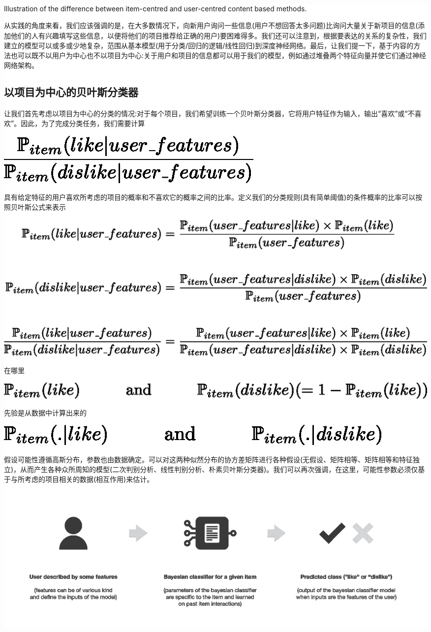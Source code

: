 Illustration of the difference between item-centred and user-centred content based methods.

从实践的角度来看，我们应该强调的是，在大多数情况下，向新用户询问一些信息(用户不想回答太多问题)比询问大量关于新项目的信息(添加他们的人有兴趣填写这些信息，以便将他们的项目推荐给正确的用户)要困难得多。我们还可以注意到，根据要表达的关系的复杂性，我们建立的模型可以或多或少地复杂，范围从基本模型(用于分类/回归的逻辑/线性回归)到深度神经网络。最后，让我们提一下，基于内容的方法也可以既不以用户为中心也不以项目为中心:关于用户和项目的信息都可以用于我们的模型，例如通过堆叠两个特征向量并使它们通过神经网络架构。

## 以项目为中心的贝叶斯分类器

让我们首先考虑以项目为中心的分类的情况:对于每个项目，我们希望训练一个贝叶斯分类器，它将用户特征作为输入，输出“喜欢”或“不喜欢”。因此，为了完成分类任务，我们需要计算

![](img/ef7ae4c6b0b7e213546b383860bee5f0.png)

具有给定特征的用户喜欢所考虑的项目的概率和不喜欢它的概率之间的比率。定义我们的分类规则(具有简单阈值)的条件概率的比率可以按照贝叶斯公式来表示

![](img/7967a27089e28f3f4afa5fa87c8ec407.png)

在哪里

![](img/5868930098a1378ea930faef6779208f.png)

先验是从数据中计算出来的

![](img/4ce897b11fb5392fcfbbf5fca4234969.png)

假设可能性遵循高斯分布，参数也由数据确定。可以对这两种似然分布的协方差矩阵进行各种假设(无假设、矩阵相等、矩阵相等和特征独立)，从而产生各种众所周知的模型(二次判别分析、线性判别分析、朴素贝叶斯分类器)。我们可以再次强调，在这里，可能性参数必须仅基于与所考虑的项目相关的数据(相互作用)来估计。

![](img/0b5092b120c9f8a836702f8073e9c957.png)
